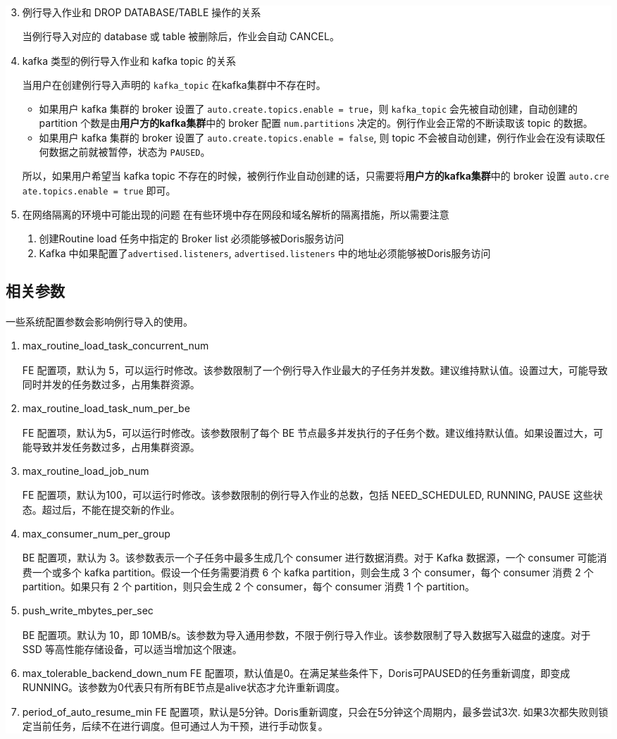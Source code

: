 3. 例行导入作业和 DROP DATABASE/TABLE 操作的关系

    当例行导入对应的 database 或 table 被删除后，作业会自动 CANCEL。

4. kafka 类型的例行导入作业和 kafka topic 的关系

    当用户在创建例行导入声明的 `kafka_topic` 在kafka集群中不存在时。

    * 如果用户 kafka 集群的 broker 设置了 `auto.create.topics.enable = true`，则 `kafka_topic` 会先被自动创建，自动创建的 partition 个数是由**用户方的kafka集群**中的 broker 配置 `num.partitions` 决定的。例行作业会正常的不断读取该 topic 的数据。
    * 如果用户 kafka 集群的 broker 设置了 `auto.create.topics.enable = false`, 则 topic 不会被自动创建，例行作业会在没有读取任何数据之前就被暂停，状态为 `PAUSED`。

    所以，如果用户希望当 kafka topic 不存在的时候，被例行作业自动创建的话，只需要将**用户方的kafka集群**中的 broker 设置 `auto.create.topics.enable = true` 即可。
 5. 在网络隔离的环境中可能出现的问题
    在有些环境中存在网段和域名解析的隔离措施，所以需要注意
     1. 创建Routine load 任务中指定的 Broker list 必须能够被Doris服务访问
     2. Kafka 中如果配置了`advertised.listeners`, `advertised.listeners` 中的地址必须能够被Doris服务访问

## 相关参数

一些系统配置参数会影响例行导入的使用。

1. max\_routine\_load\_task\_concurrent\_num

    FE 配置项，默认为 5，可以运行时修改。该参数限制了一个例行导入作业最大的子任务并发数。建议维持默认值。设置过大，可能导致同时并发的任务数过多，占用集群资源。

2. max\_routine_load\_task\_num\_per\_be

    FE 配置项，默认为5，可以运行时修改。该参数限制了每个 BE 节点最多并发执行的子任务个数。建议维持默认值。如果设置过大，可能导致并发任务数过多，占用集群资源。

3. max\_routine\_load\_job\_num

    FE 配置项，默认为100，可以运行时修改。该参数限制的例行导入作业的总数，包括 NEED_SCHEDULED, RUNNING, PAUSE 这些状态。超过后，不能在提交新的作业。

4. max\_consumer\_num\_per\_group

    BE 配置项，默认为 3。该参数表示一个子任务中最多生成几个 consumer 进行数据消费。对于 Kafka 数据源，一个 consumer 可能消费一个或多个 kafka partition。假设一个任务需要消费 6 个 kafka partition，则会生成 3 个 consumer，每个 consumer 消费 2 个 partition。如果只有 2 个 partition，则只会生成 2 个 consumer，每个 consumer 消费 1 个 partition。

5. push\_write\_mbytes\_per\_sec

    BE 配置项。默认为 10，即 10MB/s。该参数为导入通用参数，不限于例行导入作业。该参数限制了导入数据写入磁盘的速度。对于 SSD 等高性能存储设备，可以适当增加这个限速。

6. max\_tolerable\_backend\_down\_num
    FE 配置项，默认值是0。在满足某些条件下，Doris可PAUSED的任务重新调度，即变成RUNNING。该参数为0代表只有所有BE节点是alive状态才允许重新调度。

7. period\_of\_auto\_resume\_min
    FE 配置项，默认是5分钟。Doris重新调度，只会在5分钟这个周期内，最多尝试3次. 如果3次都失败则锁定当前任务，后续不在进行调度。但可通过人为干预，进行手动恢复。

